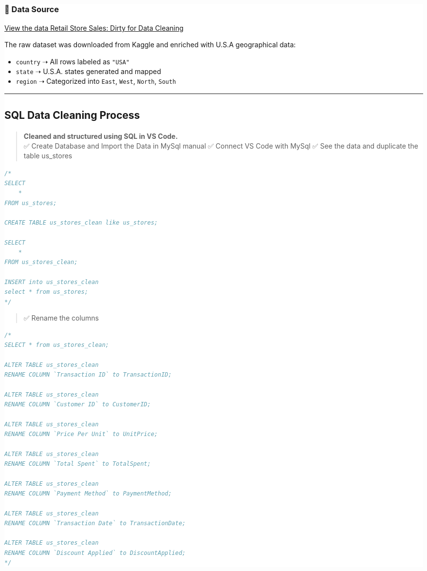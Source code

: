 ### 📁 Data Source
[View the data Retail Store Sales: Dirty for Data Cleaning](https://www.kaggle.com/datasets/ahmedmohamed2003/retail-store-sales-dirty-for-data-cleaning)

The raw dataset was downloaded from Kaggle and enriched with U.S.A geographical data:

- `country` ➝ All rows labeled as `"USA"`  
- `state` ➝ U.S.A. states generated and mapped  
- `region` ➝ Categorized into `East`, `West`, `North`, `South`  

---

## SQL Data Cleaning Process

> **Cleaned and structured using SQL in VS Code.**  
> ✅ Create Database and Import the Data in MySql manual
> ✅ Connect VS Code with MySql
> ✅ See the data and duplicate the table us_stores

```sql
/*
SELECT
    *
FROM us_stores;

CREATE TABLE us_stores_clean like us_stores;

SELECT
    *
FROM us_stores_clean;

INSERT into us_stores_clean 
select * from us_stores;
*/
```

> ✅ Rename the columns

```sql
/*
SELECT * from us_stores_clean;

ALTER TABLE us_stores_clean
RENAME COLUMN `Transaction ID` to TransactionID;

ALTER TABLE us_stores_clean
RENAME COLUMN `Customer ID` to CustomerID;

ALTER TABLE us_stores_clean
RENAME COLUMN `Price Per Unit` to UnitPrice;

ALTER TABLE us_stores_clean
RENAME COLUMN `Total Spent` to TotalSpent;

ALTER TABLE us_stores_clean
RENAME COLUMN `Payment Method` to PaymentMethod;

ALTER TABLE us_stores_clean
RENAME COLUMN `Transaction Date` to TransactionDate;

ALTER TABLE us_stores_clean
RENAME COLUMN `Discount Applied` to DiscountApplied;
*/
```
